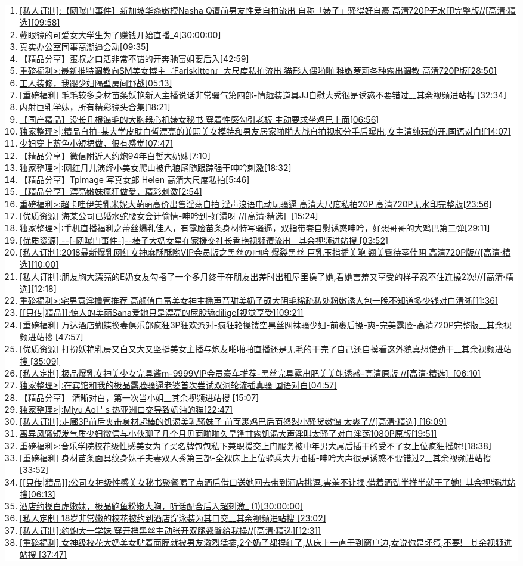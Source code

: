 1. [ [私人订制]:【网曝门事件】新加坡华裔嫩模Nasha Q遭前男友性爱自拍流出 自称「婊子」骚得好自豪 高清720P无水印完整版//[高清·精选][09:58] ]( https://yuese91.com/embed/19898)
1. [ 戴眼镜的可爱女大学生为了赚钱开始直播_4[30:00:00] ]( https://kkembed.kdwshell.com/embed/72303)
1. [ 真实办公室同事高潮逼会动[09:35] ]( http://91.9p9.xyz/ev.php?VID=5eb4qU4wMPsbl455dDoR2hvucXYRo1sljyMngGmV0XnxybCC1HI3qhdSww)
1. [ 【精品分享】蛋叔之口活非常不错的开奔驰富姐要后入[42:59] ]( https://ppse056.com/play/video.php?id=22)
1. [ 重磅福利&gt;:最新推特调教向SM美女博主『Fariskitten』大尺度私拍流出 猫形人偶啪啪 稚嫩萝莉各种露出调教 高清720P版[28:50] ]( https://haicao54.com/embed/11170)
1. [ 工人装修，我跟少妇隔壁房间野战[05:13] ]( http://91.9p9.xyz/ev.php?VID=c9748aTLwhpZFekUl2Beh3vMu6Bi3RGnZg8tDjqIqVR9TyMcOsDf5XcvsA)
1. [ [重磅福利] 毛毛较多身材苗条妖艳新人主播说话非常骚气第四部-情趣装道具JJ自慰大秀很是诱惑不要错过__其余视频进站搜 [32:34] ]( https://baiduyunkan.com/embed/21322ab6837015858bad76cc1cbf201ed5e90?id=2972)
1. [ 内射巨乳学妹，所有精彩镜头合集[18:21] ]( http://91.9p9.xyz/ev.php?VID=add1W33BQdGTmQjessJeaaSFyvnz0jqPMt8g0KTt5VJ43cx4EYqi5kzDfw)
1. [ 【国产精品】没长几根逼毛的大胸器心机婊女秘书 穿着性感勾引老板 主动要求坐鸡巴上面[06:56] ]( https://www.333dav.com/vod/53052/)
1. [ 独家整理&gt;|:精品自拍-某大学皮肤白皙漂亮的兼职美女模特和男友居家啪啪大战自拍视频分手后曝出,女主清纯玩的开.国语对白![14:07] ]( https://ppx212.com/embed/19636)
1. [ 少妇穿上蓝色小短裙做，很有感觉[07:47] ]( http://91.9p9.xyz/ev.php?VID=e2253L5tXND4Aczu7oM75T0BgyHYCimVcl3ApyxzF858EsiiWmPNYUTasQ)
1. [ 【精品分享】微信附近人约炮94年白皙大奶妹[7:10] ]( https://ppse056.com/play/video.php?id=25)
1. [ 独家整理&gt;|:网红月儿演绎小美女爬山被色狼尾随跟踪强干呻吟刺激[18:32] ]( https://ppx212.com/embed/16366)
1. [ 【精品分享】Tpimage 写真女郎 Helen 高清大尺度私拍[5:46] ]( https://ppse056.com/play/video.php?id=26)
1. [ 【精品分享】漂亮嫩妹瘋狂做愛，精彩刺激[2:54] ]( https://ppse056.com/play/video.php?id=32)
1. [ 重磅福利&gt;:超卡哇伊美乳米妮大萌萌高价出售淫荡自拍 淫声浪语电动玩骚逼 高清大尺度私拍20P 高清720P无水印完整版[23:56] ]( https://haicao54.com/embed/5165)
1. [ [优质资源] 海某公司已婚水蛇腰女会计偷情-呻吟到-好滑呀 //[高清·精选]&nbsp; [15:24] ]( https://baiduyunkan.com/embed/213225f275e6adef28c6637a6a668fffc72ec?id=2595)
1. [ 独家整理&gt;|:手机直播福利之蕾丝爆乳佳人，有露脸苗条身材特写骚逼，双指带套自慰诱惑呻吟，好想哥哥的大鸡巴第二弹[29:11] ]( https://ppx212.com/embed/20073)
1. [ [优质资源] --[-网曝门事件-]--棒子大奶女星在家援交社长香艳视频遭流出__其余视频进站搜 [03:52] ]( https://baiduyunkan.com/embed/2132239e985acbf229861f67ff6e557a90d2d?id=2669)
1. [ [私人订制]:2018最新爆乳网红女神麻酥酥哟VIP会员版之黑丝の呻吟 爆裂黑丝 巨乳玉指插美鲍 翘美臀待茎佳阴 高清720P版//[高清·精选][10:00] ]( https://yuese91.com/embed/18562)
1. [ [私人订制]:朋友胸大漂亮的E奶女友勾搭了一个多月终于在朋友出差时出租屋里操了她,看她害羞又享受的样子忍不住连操2次!//[高清·精选][12:18] ]( https://yuese91.com/embed/14031)
1. [ 重磅福利&gt;:宅男意淫撸管推荐 高颜值白富美女神主播声音甜美奶子硕大阴毛稀疏私处粉嫩诱人包一晚不知道多少钱对白清晰[11:36] ]( https://haicao54.com/embed/402)
1. [ [[只传|精品]]:惊人的美丽Sana爱她只是漂亮的屁股舔dilige[视觉享受][09:21] ]( https://yaoshe114.com/embed/3439)
1. [ [重磅福利] 万达酒店蝴蝶换妻俱乐部疯狂3P狂欢派对-疯狂轮操镂空黑丝网袜骚少妇-前裹后操-爽-完美露脸-高清720P完整版__其余视频进站搜 [47:57] ]( https://baiduyunkan.com/embed/213229214c7acbf0338d46897731380f7197e?id=741)
1. [ [优质资源] 打扮妖艳乳房又白又大又坚挺美女主播与炮友啪啪啪直播还是无毛的干完了自己还自摸看这外貌真想使劲干__其余视频进站搜 [35:09] ]( https://baiduyunkan.com/embed/21322871c9f9e39af6342dcd71559ee9c71f7?id=3353)
1. [ [私人定制] 极品爆乳女神美少女完具酱m-9999VIP会员豪车推荐-黑丝完具露出肥美美鲍诱惑-高清原版 //[高清·精选]&nbsp; [06:10] ]( https://baiduyunkan.com/embed/213229085ddce34e91387b8f483aa5162c928?id=3576)
1. [ 独家整理&gt;|:在宾馆和我的极品露脸骚逼老婆首次尝试双洞轮流插真骚 国语对白[04:57] ]( https://ppx212.com/embed/5783)
1. [ 【精品分享】 清晰对白，第一次当小姐__其余视频进站搜 [15:07] ]( https://baiduyunkan.com/embed/21322760baf1167dfcb0dc9ce5f58d472d06a?id=1641)
1. [ 独家整理&gt;|:Miyu Aoi &#39; s 热亚洲口交导致奶油的猫[22:47] ]( https://ppx212.com/embed/33738)
1. [ [私人订制]:走廊3P前后夹击身材超棒的饥渴美乳骚妹子 前面裹鸡巴后面怒怼小骚货嫩逼 太爽了//[高清·精选] [16:09] ]( https://yuese91.com/embed/7205)
1. [ 离异风骚短发气质少妇微信与小伙聊了几个月见面啪啪久旱逢甘露饥渴大声淫叫太骚了对白淫荡1080P原版[19:51] ]( https://kkembed.kdwshell.com/embed/72278)
1. [ 重磅福利&gt;:音乐学院校花级性感美女为了买名牌包包私下兼职援交上门服务被中年男大屌后插干的受不了女上位疯狂摇射![18:38] ]( https://haicao54.com/embed/5475)
1. [ [重磅福利] 身材苗条面具纹身妹子夫妻双人秀第三部-全裸床上上位骑乘大力抽插-呻吟大声很是诱惑不要错过2__其余视频进站搜 [33:52] ]( https://baiduyunkan.com/embed/21322ea6c73fc8f23465df85960168c44a943?id=2820)
1. [ [[只传|精品]]:公司女神级性感美女秘书聚餐喝了点酒后借口送她回去带到酒店挑逗,害羞不让操,借着酒劲半推半就干了她!_其余视频进站搜[06:13] ]( https://yaoshe114.com/embed/42581)
1. [ 酒店约操白虎嫩妹，极品鲍鱼粉嫩大胸，听话配合后入超刺激_ (1)[30:00:00] ]( https://kkembed.kdwshell.com/embed/72597)
1. [ [私人定制] 18岁非常嫩的校花被约到酒店穿泳装为其口交__其余视频进站搜 [23:02] ]( https://baiduyunkan.com/embed/21322a15c00475fbbc6833ed5eca2a5c0044f?id=1204)
1. [ [私人订制]:约炮大一学妹 穿开档黑丝主动张开双腿翘臀给我操//[高清·精选][12:31] ]( https://yuese91.com/embed/18295)
1. [ [重磅福利] 女神级校花大奶美女贴着面膜就被男友激烈猛插,2个奶子都捏红了,从床上一直干到窗户边,女说你是坏蛋,不要!__其余视频进站搜 [37:47] ]( https://baiduyunkan.com/embed/213224de78541db454eb01dfb508dd465717c?id=2831)
